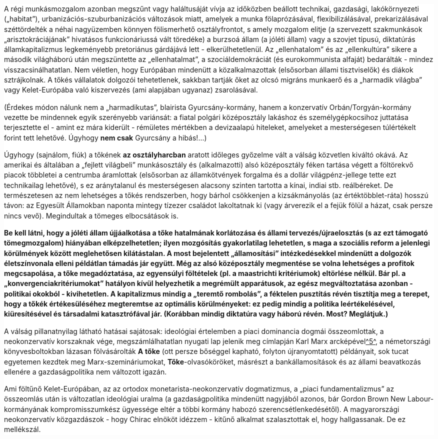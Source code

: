 A régi munkásmozgalom azonban megszűnt vagy haláltusáját vívja az időközben beállott technikai, gazdasági, lakókörnyezeti („habitat”), urbanizációs-szuburbanizációs változások miatt, amelyek a munka fölaprózásával, flexibilizálásával, prekarizálásával széttördelték a néhai nagyüzemben könnyen fölismerhető osztályfrontot, s amely mozgalom elitje (a szervezett szakmunkások „arisztokráciájának” hivatásos funkcionáriussá vált töredéke) a burzsoá állam (a jóléti állam) vagy a szovjet típusú, diktatúrás államkapitalizmus legkeményebb pretoriánus gárdájává lett - elkerülhetetlenül. Az „ellenhatalom” és az „ellenkultúra” sikere a második világháború után megszüntette az „ellenhatalmat”, a szociáldemokráciát (és eurokommunista alfaját) bedarálták - mindez visszacsinálhatatlan. Nem véletlen, hogy Európában mindenütt a közalkalmazottak (elsősorban állami tisztviselők) és diákok sztrájkolnak. A tőkés vállalatok dolgozói tehetetlenek, sakkban tartják őket az olcsó migráns munkaerő és a „harmadik világba” vagy Kelet-Európába való kiszervezés (ami alapjában ugyanaz) zsarolásával.

(Érdekes módon nálunk nem a „harmadikutas”, blairista Gyurcsány-kormány, hanem a konzervatív Orbán/Torgyán-kormány vezette be mindennek egyik szerényebb variánsát: a fiatal polgári középosztály lakáshoz és személygépkocsihoz juttatása terjesztette el - amint ez mára kiderült - rémületes mértékben a devizaalapú hiteleket, amelyeket a mesterségesen túlértékelt forint tett lehetővé. Úgyhogy **nem csak** Gyurcsány a hibás!...)

Úgyhogy (sajnálom, fiúk) a tőkének **az osztályharcban** aratott időleges győzelme vált a válság közvetlen kiváltó okává. Az amerikai és általában a „fejlett világbeli” munkásosztály és (alkalmazotti) alsó középosztály féken tartása végett a föltörekvő piacok többletei a centrumba áramlottak (elsősorban az államkötvények forgalma és a dollár világpénz-jellege tette ezt technikailag lehetővé), s ez aránytalanul és mesterségesen alacsony szinten tartotta a kínai, indiai stb. reálbéreket. De természetesen az nem lehetséges a tőkés rendszerben, hogy bárhol csökkenjen a kizsákmányolás (az értéktöbblet-ráta) hosszú távon: az Egyesült Államokban naponta mintegy tízezer családot lakoltatnak ki (vagy árverezik el a fejük fölül a házat, csak persze nincs vevő). Megindultak a tömeges elbocsátások is.

**Be kell látni, hogy a jóléti állam újjáalkotása a tőke hatalmának korlátozása és állami tervezés/újraelosztás (s az ezt támogató tömegmozgalom) hiányában elképzelhetetlen; ilyen mozgósítás gyakorlatilag lehetetlen, s maga a szociális reform a jelenlegi körülmények között meglehetősen kilátástalan. A most bejelentett „államosítási” intézkedésekkel mindenütt a dolgozók életszínvonala elleni példátlan támadás jár együtt. Még az alsó középosztály megmentése se volna lehetséges a profitok megcsapolása, a tőke megadóztatása, az egyensúlyi föltételek (pl. a maastrichti kritériumok) eltörlése nélkül. Bár pl. a „konvergenciakritériumokat” hatályon kívül helyezhetik a megrémült apparátusok, az egész megváltoztatása azonban - politikai okokból - kivihetetlen. A kapitalizmus mindig a „teremtő rombolás”, a féktelen pusztítás révén tisztítja meg a terepet, hogy a tőkék érté­kesü­lé­sé­hez megteremtse az optimális körülményeket: ez pedig mindig a politika leértékelésével, kiüresítésével és társadalmi katasztrófával jár. (Korábban mindig diktatúra vagy háború révén. Most? Meglátjuk.)**

A válság pillanatnyilag látható hatásai sajátosak: ideológiai értelemben a piaci dominancia dogmái összeomlottak, a neokonzervatív korszaknak vége, megszámlálhatatlan nyugati lap jelenik meg címlapján Karl Marx arcképével[^5^](http://www.es.hu/?view=doc;21270#5), a németországi könyvesboltokban lázasan fölvásárolták **A** **tőke** (ott persze bőséggel kapható, folyton újranyomtatott) példányait, sok tucat egyetemen kezdtek meg Marx-szemináriumokat, **Tőke**-olvasóköröket, másrészt a bankállamosítások és az állami beavatkozás ellenére a gazdaságpolitika nem változott igazán.

Ami föltűnő Kelet-Európában, az az ortodox monetarista-neokonzervatív dogmatizmus, a „piaci fundamentalizmus” az összeomlás után is változatlan ideológiai uralma (a gazdaságpolitika mindenütt nagyjából azonos, bár Gordon Brown New Labour-kormányának kompromisszumkész ügyessége eltér a többi kormány habozó szerencsétlenkedésétől). A magyarországi neokonzervatív közgazdászok - hogy Chirac elnököt idézzem - kitűnő alkalmat szalasztottak el, hogy hallgassanak. De ez mellékszál.
